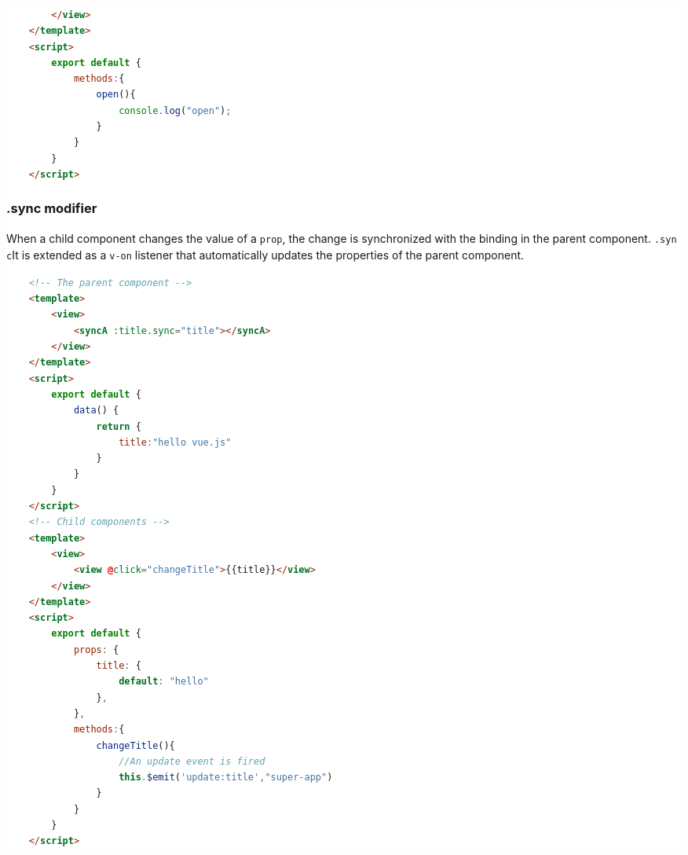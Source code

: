   ```html
          </view>
      </template>
      <script>
          export default {
              methods:{
                  open(){
                      console.log("open");
                  }
              }
          }
      </script>
  ```

  ### .sync modifier

  When a child component changes the value of a `prop`, the change is synchronized with the binding in the parent component. `.sync`It is extended as a `v-on` listener that automatically updates the properties of the parent component.

  ```html
      <!-- The parent component -->
      <template>
          <view>
              <syncA :title.sync="title"></syncA>
          </view>
      </template>
      <script>
          export default {
              data() {
                  return {
                      title:"hello vue.js"
                  }
              }
          }
      </script>
      <!-- Child components -->
      <template>
          <view>
              <view @click="changeTitle">{{title}}</view>
          </view>
      </template>
      <script>
          export default {
              props: {
                  title: {
                      default: "hello"
                  },
              },
              methods:{
                  changeTitle(){
                      //An update event is fired
                      this.$emit('update:title',"super-app")
                  }
              }
          }
      </script>
  ```
